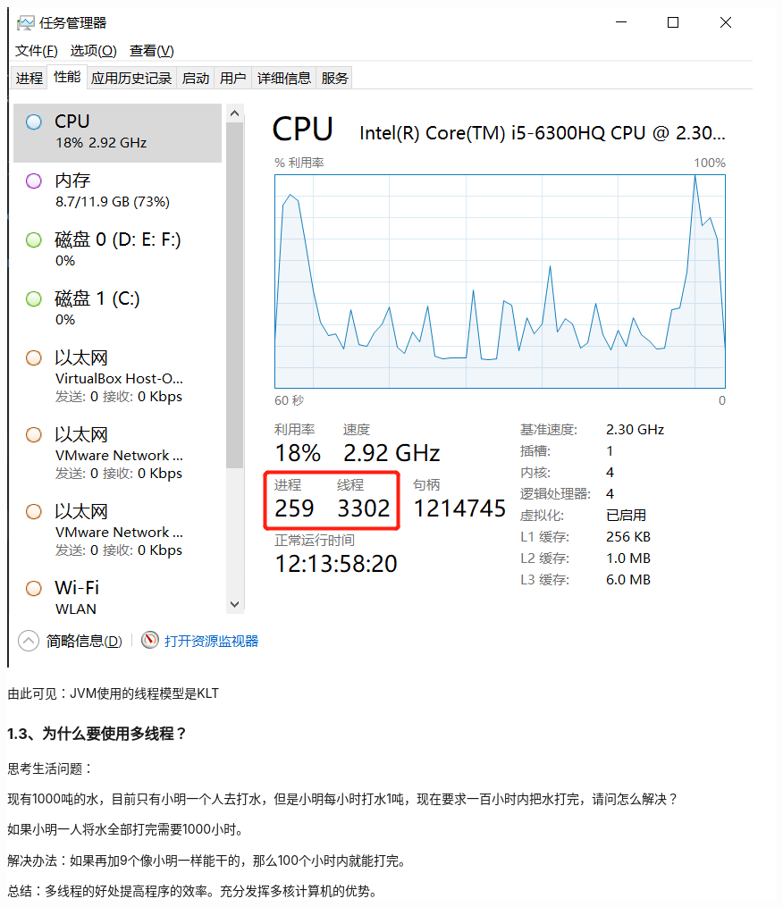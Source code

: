 ![image-20200904165953606](https://github.com/tz-feng/myStudy/blob/main/Typora-photos/ThreadPool/image-20200904165953606.png)

由此可见：JVM使用的线程模型是KLT



### 1.3、为什么要使用多线程？

思考生活问题：

现有1000吨的水，目前只有小明一个人去打水，但是小明每小时打水1吨，现在要求一百小时内把水打完，请问怎么解决？

如果小明一人将水全部打完需要1000小时。

解决办法：如果再加9个像小明一样能干的，那么100个小时内就能打完。

总结：多线程的好处提高程序的效率。充分发挥多核计算机的优势。
